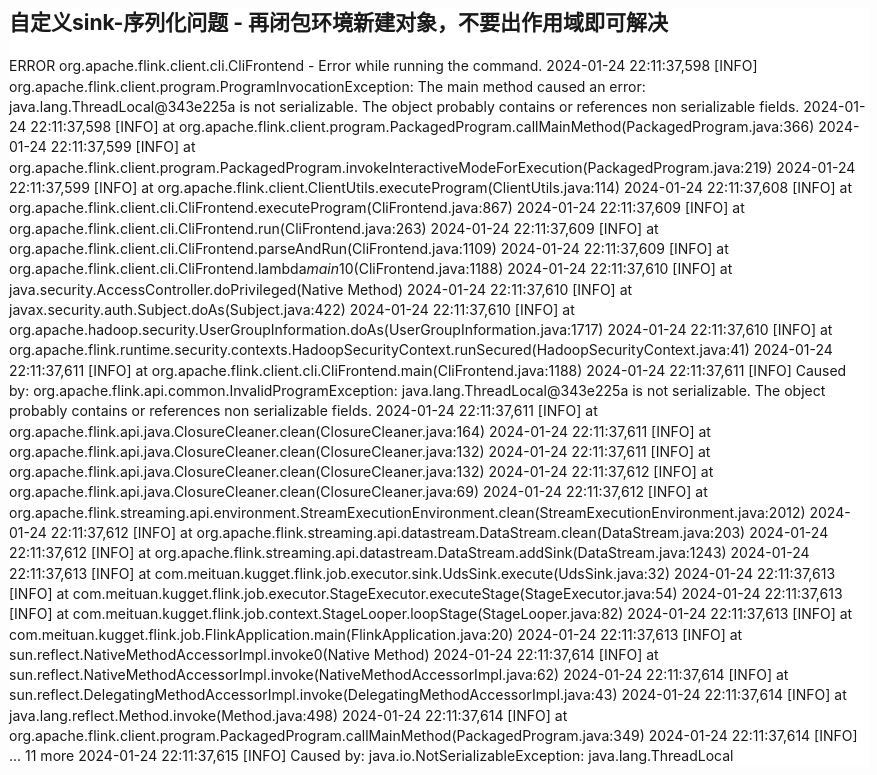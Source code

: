 
## 自定义sink-序列化问题 - 再闭包环境新建对象，不要出作用域即可解决
ERROR org.apache.flink.client.cli.CliFrontend                       - Error while running the command.
2024-01-24 22:11:37,598 [INFO] org.apache.flink.client.program.ProgramInvocationException: The main method caused an error: java.lang.ThreadLocal@343e225a is not serializable. The object probably contains or references non serializable fields.
2024-01-24 22:11:37,598 [INFO] at org.apache.flink.client.program.PackagedProgram.callMainMethod(PackagedProgram.java:366)
2024-01-24 22:11:37,599 [INFO] at org.apache.flink.client.program.PackagedProgram.invokeInteractiveModeForExecution(PackagedProgram.java:219)
2024-01-24 22:11:37,599 [INFO] at org.apache.flink.client.ClientUtils.executeProgram(ClientUtils.java:114)
2024-01-24 22:11:37,608 [INFO] at org.apache.flink.client.cli.CliFrontend.executeProgram(CliFrontend.java:867)
2024-01-24 22:11:37,609 [INFO] at org.apache.flink.client.cli.CliFrontend.run(CliFrontend.java:263)
2024-01-24 22:11:37,609 [INFO] at org.apache.flink.client.cli.CliFrontend.parseAndRun(CliFrontend.java:1109)
2024-01-24 22:11:37,609 [INFO] at org.apache.flink.client.cli.CliFrontend.lambda$main$10(CliFrontend.java:1188)
2024-01-24 22:11:37,610 [INFO] at java.security.AccessController.doPrivileged(Native Method)
2024-01-24 22:11:37,610 [INFO] at javax.security.auth.Subject.doAs(Subject.java:422)
2024-01-24 22:11:37,610 [INFO] at org.apache.hadoop.security.UserGroupInformation.doAs(UserGroupInformation.java:1717)
2024-01-24 22:11:37,610 [INFO] at org.apache.flink.runtime.security.contexts.HadoopSecurityContext.runSecured(HadoopSecurityContext.java:41)
2024-01-24 22:11:37,611 [INFO] at org.apache.flink.client.cli.CliFrontend.main(CliFrontend.java:1188)
2024-01-24 22:11:37,611 [INFO] Caused by: org.apache.flink.api.common.InvalidProgramException: java.lang.ThreadLocal@343e225a is not serializable. The object probably contains or references non serializable fields.
2024-01-24 22:11:37,611 [INFO] at org.apache.flink.api.java.ClosureCleaner.clean(ClosureCleaner.java:164)
2024-01-24 22:11:37,611 [INFO] at org.apache.flink.api.java.ClosureCleaner.clean(ClosureCleaner.java:132)
2024-01-24 22:11:37,611 [INFO] at org.apache.flink.api.java.ClosureCleaner.clean(ClosureCleaner.java:132)
2024-01-24 22:11:37,612 [INFO] at org.apache.flink.api.java.ClosureCleaner.clean(ClosureCleaner.java:69)
2024-01-24 22:11:37,612 [INFO] at org.apache.flink.streaming.api.environment.StreamExecutionEnvironment.clean(StreamExecutionEnvironment.java:2012)
2024-01-24 22:11:37,612 [INFO] at org.apache.flink.streaming.api.datastream.DataStream.clean(DataStream.java:203)
2024-01-24 22:11:37,612 [INFO] at org.apache.flink.streaming.api.datastream.DataStream.addSink(DataStream.java:1243)
2024-01-24 22:11:37,613 [INFO] at com.meituan.kugget.flink.job.executor.sink.UdsSink.execute(UdsSink.java:32)
2024-01-24 22:11:37,613 [INFO] at com.meituan.kugget.flink.job.executor.StageExecutor.executeStage(StageExecutor.java:54)
2024-01-24 22:11:37,613 [INFO] at com.meituan.kugget.flink.job.context.StageLooper.loopStage(StageLooper.java:82)
2024-01-24 22:11:37,613 [INFO] at com.meituan.kugget.flink.job.FlinkApplication.main(FlinkApplication.java:20)
2024-01-24 22:11:37,613 [INFO] at sun.reflect.NativeMethodAccessorImpl.invoke0(Native Method)
2024-01-24 22:11:37,614 [INFO] at sun.reflect.NativeMethodAccessorImpl.invoke(NativeMethodAccessorImpl.java:62)
2024-01-24 22:11:37,614 [INFO] at sun.reflect.DelegatingMethodAccessorImpl.invoke(DelegatingMethodAccessorImpl.java:43)
2024-01-24 22:11:37,614 [INFO] at java.lang.reflect.Method.invoke(Method.java:498)
2024-01-24 22:11:37,614 [INFO] at org.apache.flink.client.program.PackagedProgram.callMainMethod(PackagedProgram.java:349)
2024-01-24 22:11:37,614 [INFO] ... 11 more
2024-01-24 22:11:37,615 [INFO] Caused by: java.io.NotSerializableException: java.lang.ThreadLocal